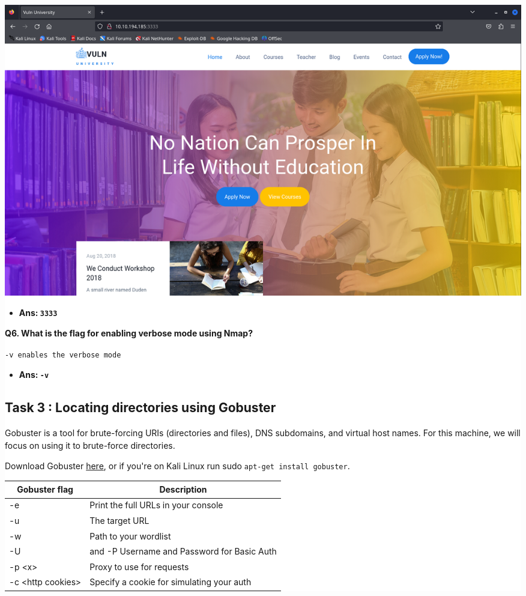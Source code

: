 ![webpage](.medias/vulnversity/webpage.png)
- **Ans: `3333`**

**Q6. What is the flag for enabling verbose mode using Nmap?**
```text
-v enables the verbose mode
```
- **Ans: `-v`**


## Task 3 : Locating directories using Gobuster

Gobuster is a tool for brute-forcing URIs (directories and files), DNS subdomains, and virtual host names. For this machine, we will focus on using it to brute-force directories.

Download Gobuster [here](https://github.com/OJ/gobuster), or if you're on Kali Linux run sudo `apt-get install gobuster`.

|Gobuster flag	|Description
|---------------|-----------
|-e	|Print the full URLs in your console
|-u	|The target URL
|-w	|Path to your wordlist
|-U |and -P	Username and Password for Basic Auth
|-p \<x>	|Proxy to use for requests
|-c \<http cookies>	|Specify a cookie for simulating your auth
